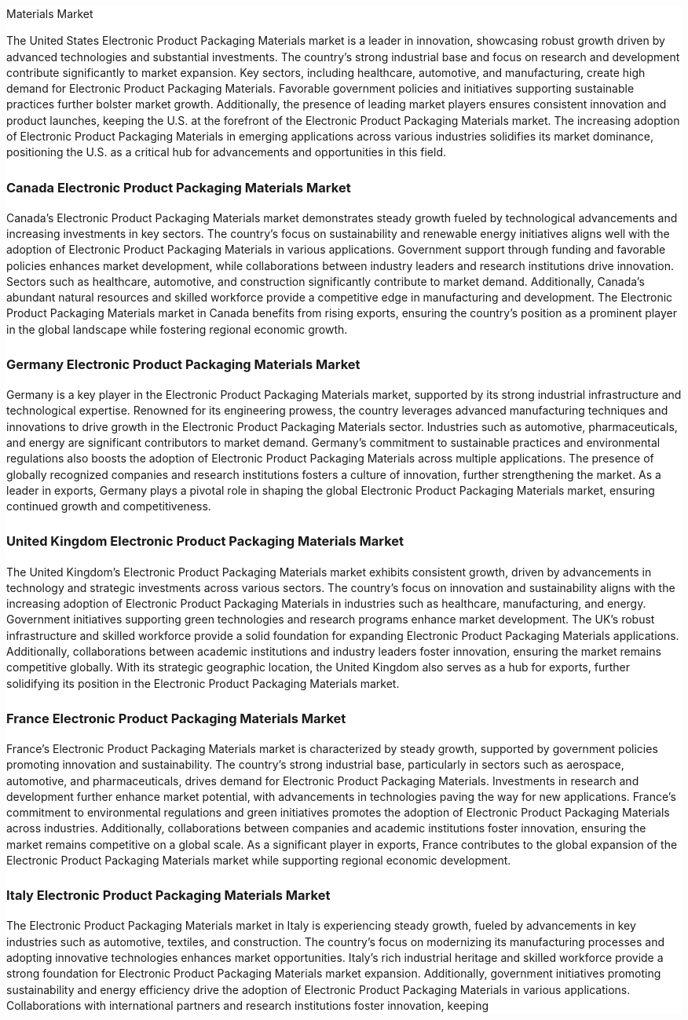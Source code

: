 Materials Market</h3><p>The United States Electronic Product Packaging Materials market is a leader in innovation, showcasing robust growth driven by advanced technologies and substantial investments. The country&rsquo;s strong industrial base and focus on research and development contribute significantly to market expansion. Key sectors, including healthcare, automotive, and manufacturing, create high demand for Electronic Product Packaging Materials. Favorable government policies and initiatives supporting sustainable practices further bolster market growth. Additionally, the presence of leading market players ensures consistent innovation and product launches, keeping the U.S. at the forefront of the Electronic Product Packaging Materials market. The increasing adoption of Electronic Product Packaging Materials in emerging applications across various industries solidifies its market dominance, positioning the U.S. as a critical hub for advancements and opportunities in this field.</p><h3>Canada Electronic Product Packaging Materials Market</h3><p>Canada&rsquo;s Electronic Product Packaging Materials market demonstrates steady growth fueled by technological advancements and increasing investments in key sectors. The country&rsquo;s focus on sustainability and renewable energy initiatives aligns well with the adoption of Electronic Product Packaging Materials in various applications. Government support through funding and favorable policies enhances market development, while collaborations between industry leaders and research institutions drive innovation. Sectors such as healthcare, automotive, and construction significantly contribute to market demand. Additionally, Canada&rsquo;s abundant natural resources and skilled workforce provide a competitive edge in manufacturing and development. The Electronic Product Packaging Materials market in Canada benefits from rising exports, ensuring the country&rsquo;s position as a prominent player in the global landscape while fostering regional economic growth.</p><h3>Germany Electronic Product Packaging Materials Market</h3><p>Germany is a key player in the Electronic Product Packaging Materials market, supported by its strong industrial infrastructure and technological expertise. Renowned for its engineering prowess, the country leverages advanced manufacturing techniques and innovations to drive growth in the Electronic Product Packaging Materials sector. Industries such as automotive, pharmaceuticals, and energy are significant contributors to market demand. Germany&rsquo;s commitment to sustainable practices and environmental regulations also boosts the adoption of Electronic Product Packaging Materials across multiple applications. The presence of globally recognized companies and research institutions fosters a culture of innovation, further strengthening the market. As a leader in exports, Germany plays a pivotal role in shaping the global Electronic Product Packaging Materials market, ensuring continued growth and competitiveness.</p><h3>United Kingdom Electronic Product Packaging Materials Market</h3><p>The United Kingdom&rsquo;s Electronic Product Packaging Materials market exhibits consistent growth, driven by advancements in technology and strategic investments across various sectors. The country&rsquo;s focus on innovation and sustainability aligns with the increasing adoption of Electronic Product Packaging Materials in industries such as healthcare, manufacturing, and energy. Government initiatives supporting green technologies and research programs enhance market development. The UK&rsquo;s robust infrastructure and skilled workforce provide a solid foundation for expanding Electronic Product Packaging Materials applications. Additionally, collaborations between academic institutions and industry leaders foster innovation, ensuring the market remains competitive globally. With its strategic geographic location, the United Kingdom also serves as a hub for exports, further solidifying its position in the Electronic Product Packaging Materials market.</p><h3>France Electronic Product Packaging Materials Market</h3><p>France&rsquo;s Electronic Product Packaging Materials market is characterized by steady growth, supported by government policies promoting innovation and sustainability. The country&rsquo;s strong industrial base, particularly in sectors such as aerospace, automotive, and pharmaceuticals, drives demand for Electronic Product Packaging Materials. Investments in research and development further enhance market potential, with advancements in technologies paving the way for new applications. France&rsquo;s commitment to environmental regulations and green initiatives promotes the adoption of Electronic Product Packaging Materials across industries. Additionally, collaborations between companies and academic institutions foster innovation, ensuring the market remains competitive on a global scale. As a significant player in exports, France contributes to the global expansion of the Electronic Product Packaging Materials market while supporting regional economic development.</p><h3>Italy Electronic Product Packaging Materials Market</h3><p>The Electronic Product Packaging Materials market in Italy is experiencing steady growth, fueled by advancements in key industries such as automotive, textiles, and construction. The country&rsquo;s focus on modernizing its manufacturing processes and adopting innovative technologies enhances market opportunities. Italy&rsquo;s rich industrial heritage and skilled workforce provide a strong foundation for Electronic Product Packaging Materials market expansion. Additionally, government initiatives promoting sustainability and energy efficiency drive the adoption of Electronic Product Packaging Materials in various applications. Collaborations with international partners and research institutions foster innovation, keeping